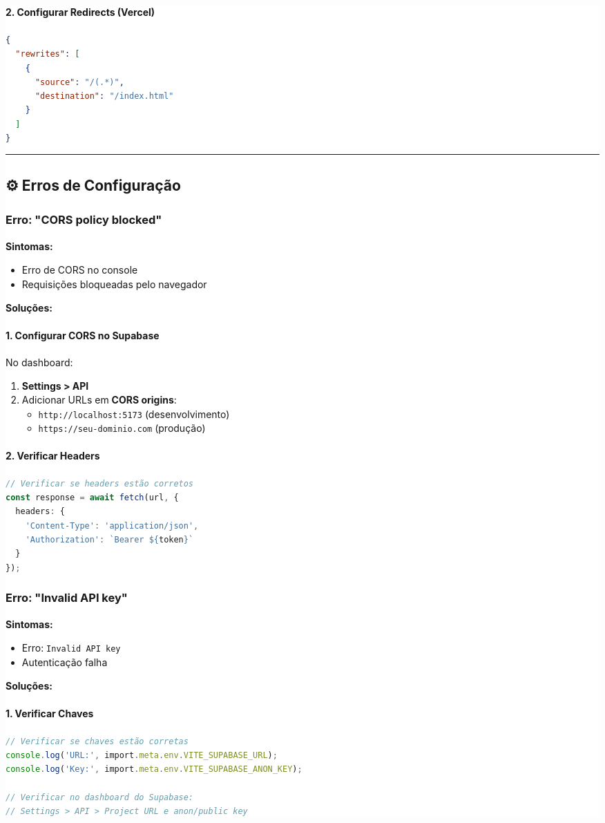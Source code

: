 #### 2. Configurar Redirects (Vercel)
```json
{
  "rewrites": [
    {
      "source": "/(.*)",
      "destination": "/index.html"
    }
  ]
}
```

---

## ⚙️ Erros de Configuração

### Erro: "CORS policy blocked"

**Sintomas:**
- Erro de CORS no console
- Requisições bloqueadas pelo navegador

**Soluções:**

#### 1. Configurar CORS no Supabase
No dashboard:
1. **Settings > API**
2. Adicionar URLs em **CORS origins**:
   - `http://localhost:5173` (desenvolvimento)
   - `https://seu-dominio.com` (produção)

#### 2. Verificar Headers
```typescript
// Verificar se headers estão corretos
const response = await fetch(url, {
  headers: {
    'Content-Type': 'application/json',
    'Authorization': `Bearer ${token}`
  }
});
```

### Erro: "Invalid API key"

**Sintomas:**
- Erro: `Invalid API key`
- Autenticação falha

**Soluções:**

#### 1. Verificar Chaves
```typescript
// Verificar se chaves estão corretas
console.log('URL:', import.meta.env.VITE_SUPABASE_URL);
console.log('Key:', import.meta.env.VITE_SUPABASE_ANON_KEY);

// Verificar no dashboard do Supabase:
// Settings > API > Project URL e anon/public key
```
